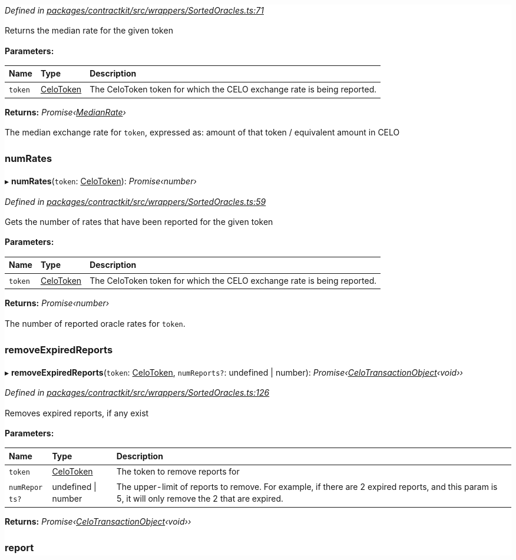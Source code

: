 _Defined in_ [_packages/contractkit/src/wrappers/SortedOracles.ts:71_](https://github.com/celo-org/celo-monorepo/blob/master/packages/contractkit/src/wrappers/SortedOracles.ts#L71)

Returns the median rate for the given token

**Parameters:**

| Name | Type | Description |
| :--- | :--- | :--- |
| `token` | [CeloToken](../modules/_base_.md#celotoken) | The CeloToken token for which the CELO exchange rate is being reported. |

**Returns:** _Promise‹_[_MedianRate_](../interfaces/_wrappers_sortedoracles_.medianrate.md)_›_

The median exchange rate for `token`, expressed as: amount of that token / equivalent amount in CELO

### numRates

▸ **numRates**\(`token`: [CeloToken](../modules/_base_.md#celotoken)\): _Promise‹number›_

_Defined in_ [_packages/contractkit/src/wrappers/SortedOracles.ts:59_](https://github.com/celo-org/celo-monorepo/blob/master/packages/contractkit/src/wrappers/SortedOracles.ts#L59)

Gets the number of rates that have been reported for the given token

**Parameters:**

| Name | Type | Description |
| :--- | :--- | :--- |
| `token` | [CeloToken](../modules/_base_.md#celotoken) | The CeloToken token for which the CELO exchange rate is being reported. |

**Returns:** _Promise‹number›_

The number of reported oracle rates for `token`.

### removeExpiredReports

▸ **removeExpiredReports**\(`token`: [CeloToken](../modules/_base_.md#celotoken), `numReports?`: undefined \| number\): _Promise‹_[_CeloTransactionObject_](_wrappers_basewrapper_.celotransactionobject.md)_‹void››_

_Defined in_ [_packages/contractkit/src/wrappers/SortedOracles.ts:126_](https://github.com/celo-org/celo-monorepo/blob/master/packages/contractkit/src/wrappers/SortedOracles.ts#L126)

Removes expired reports, if any exist

**Parameters:**

| Name | Type | Description |
| :--- | :--- | :--- |
| `token` | [CeloToken](../modules/_base_.md#celotoken) | The token to remove reports for |
| `numReports?` | undefined \| number | The upper-limit of reports to remove. For example, if there are 2 expired reports, and this param is 5, it will only remove the 2 that are expired. |

**Returns:** _Promise‹_[_CeloTransactionObject_](_wrappers_basewrapper_.celotransactionobject.md)_‹void››_

### report
